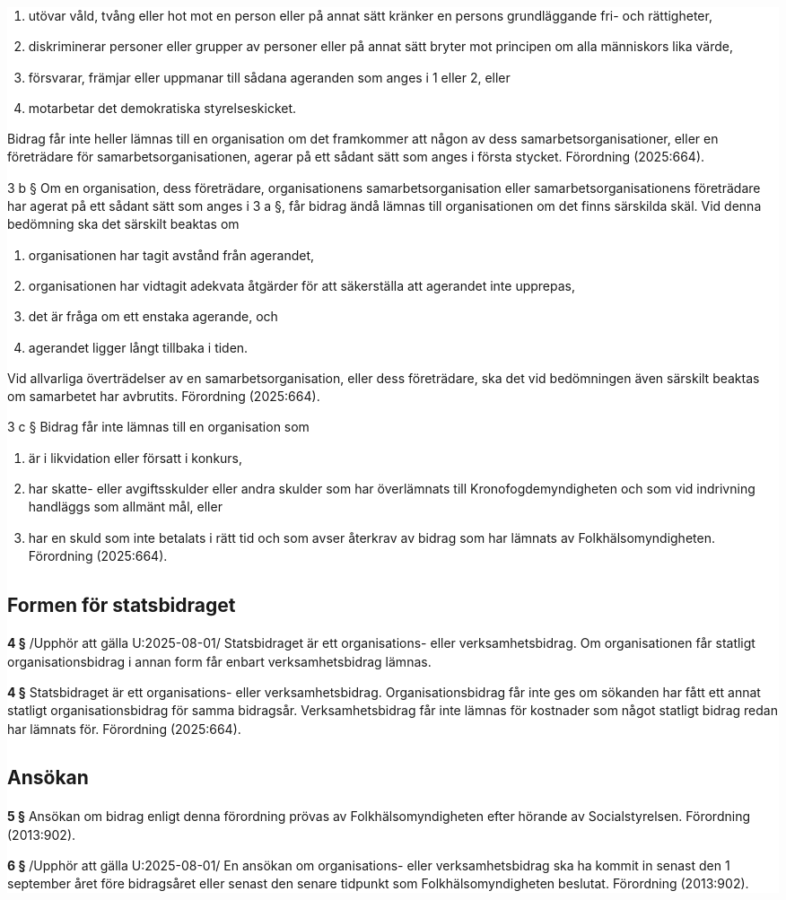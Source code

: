 1. utövar våld, tvång eller hot mot en person eller på annat sätt kränker en persons grundläggande fri- och rättigheter,

2. diskriminerar personer eller grupper av personer eller på annat sätt bryter mot principen om alla människors lika värde,

3. försvarar, främjar eller uppmanar till sådana ageranden som anges i 1 eller 2, eller

4. motarbetar det demokratiska styrelseskicket.

Bidrag får inte heller lämnas till en organisation om det framkommer att någon av dess samarbetsorganisationer, eller en företrädare för samarbetsorganisationen, agerar på ett sådant sätt som anges i första stycket. Förordning (2025:664).

3 b § Om en organisation, dess företrädare, organisationens samarbetsorganisation eller samarbetsorganisationens företrädare har agerat på ett sådant sätt som anges i 3 a §, får bidrag ändå lämnas till organisationen om det finns särskilda skäl. Vid denna bedömning ska det särskilt beaktas om

1. organisationen har tagit avstånd från agerandet,

2. organisationen har vidtagit adekvata åtgärder för att säkerställa att agerandet inte upprepas,

3. det är fråga om ett enstaka agerande, och

4. agerandet ligger långt tillbaka i tiden.

Vid allvarliga överträdelser av en samarbetsorganisation, eller dess företrädare, ska det vid bedömningen även särskilt beaktas om samarbetet har avbrutits. Förordning (2025:664).

3 c § Bidrag får inte lämnas till en organisation som

1. är i likvidation eller försatt i konkurs,

2. har skatte- eller avgiftsskulder eller andra skulder som har överlämnats till Kronofogdemyndigheten och som vid indrivning handläggs som allmänt mål, eller

3. har en skuld som inte betalats i rätt tid och som avser återkrav av bidrag som har lämnats av Folkhälsomyndigheten. Förordning (2025:664).

## Formen för statsbidraget

**4 §** /Upphör att gälla U:2025-08-01/ Statsbidraget är ett organisations- eller verksamhetsbidrag. Om organisationen får statligt organisationsbidrag i annan form får enbart verksamhetsbidrag lämnas.

**4 §** Statsbidraget är ett organisations- eller verksamhetsbidrag. Organisationsbidrag får inte ges om sökanden har fått ett annat statligt organisationsbidrag för samma bidragsår. Verksamhetsbidrag får inte lämnas för kostnader som något statligt bidrag redan har lämnats för. Förordning (2025:664).

## Ansökan

**5 §** Ansökan om bidrag enligt denna förordning prövas av Folkhälsomyndigheten efter hörande av Socialstyrelsen. Förordning (2013:902).

**6 §** /Upphör att gälla U:2025-08-01/ En ansökan om organisations- eller verksamhetsbidrag ska ha kommit in senast den 1 september året före bidragsåret eller senast den senare tidpunkt som Folkhälsomyndigheten beslutat. Förordning (2013:902).
